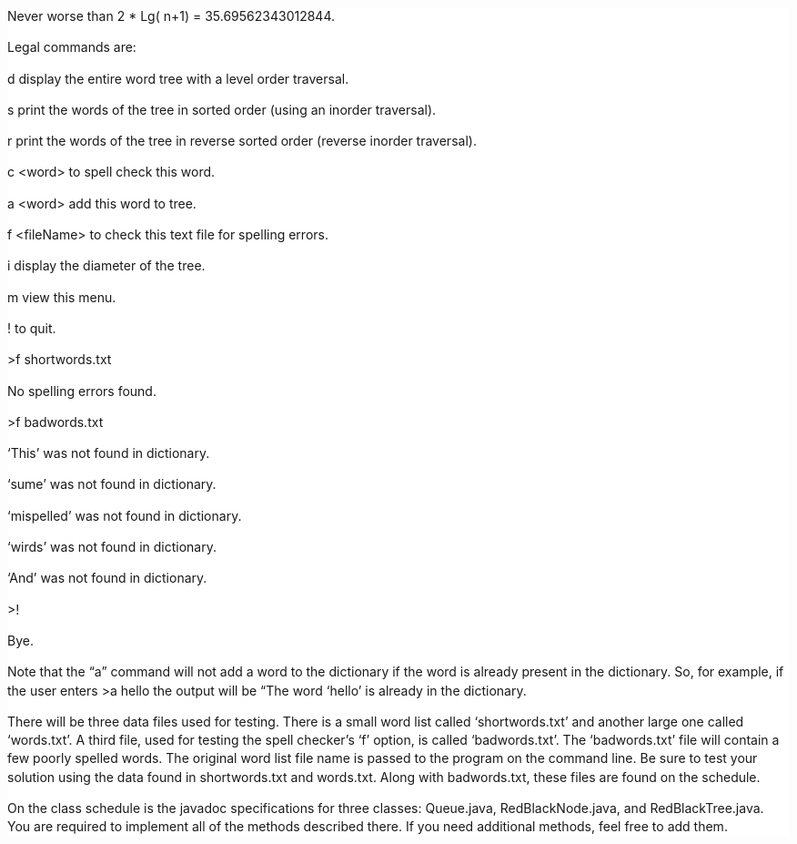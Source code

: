 Never worse than 2 * Lg( n+1) = 35.69562343012844.




Legal commands are:

d   display the entire word tree with a level order traversal.

s    print the words of the tree in sorted order (using an inorder traversal).

r    print the words of the tree in reverse sorted order (reverse inorder traversal).

c   &lt;word&gt; to spell check this word.

a   &lt;word&gt; add this word to tree.

f   &lt;fileName&gt; to check this text file for spelling errors.

i   display the diameter of the tree.

m  view this menu.

!   to quit.




&gt;f shortwords.txt

No spelling errors found.

&gt;f badwords.txt

‘This’ was not found in dictionary.

‘sume’ was not found in dictionary.

‘mispelled’ was not found in dictionary.

‘wirds’ was not found in dictionary.

‘And’ was not found in dictionary.

&gt;!

Bye.




Note that the “a” command will not add a word to the dictionary if the word is already present in the dictionary. So, for example, if the user enters &gt;a hello the output will be “The word ‘hello’ is already in the dictionary.

There will be three data files used for testing. There is a small word list called ‘shortwords.txt’ and another large one called ‘words.txt’.  A third file, used for testing the spell checker’s ‘f’ option, is called ‘badwords.txt’. The ‘badwords.txt’ file will contain a few poorly spelled words. The original word list file name is passed to the program on the command line. Be sure to test your solution using the data found in shortwords.txt and words.txt. Along with badwords.txt, these files are found on the schedule.




On the class schedule is the javadoc specifications for three classes: Queue.java, RedBlackNode.java, and RedBlackTree.java. You are required to implement all of the methods described there. If you need additional methods, feel free to add them.
